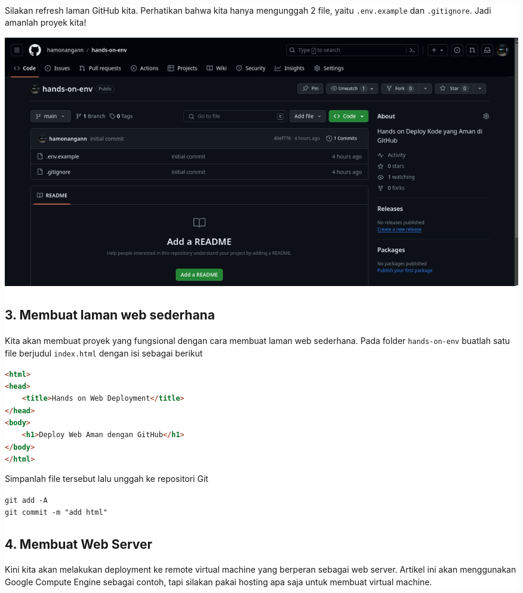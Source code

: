 Silakan refresh laman GitHub kita. Perhatikan bahwa kita hanya mengunggah 2 file, yaitu `.env.example` dan `.gitignore`. Jadi amanlah proyek kita!

![Initial Proyek Github](/img/artikel8-init-github.png)

## 3. Membuat laman web sederhana

Kita akan membuat proyek yang fungsional dengan cara membuat laman web sederhana. Pada folder `hands-on-env` buatlah satu file berjudul `index.html` dengan isi sebagai berikut

```html
<html>
<head>
    <title>Hands on Web Deployment</title>
</head>
<body>
    <h1>Deploy Web Aman dengan GitHub</h1>
</body>
</html>
```

Simpanlah file tersebut lalu unggah ke repositori Git

```shell
git add -A
git commit -m "add html"
```

## 4. Membuat Web Server

Kini kita akan melakukan deployment ke remote virtual machine yang berperan sebagai web server. Artikel ini akan menggunakan Google Compute Engine sebagai contoh, tapi silakan pakai hosting apa saja untuk membuat virtual machine.
